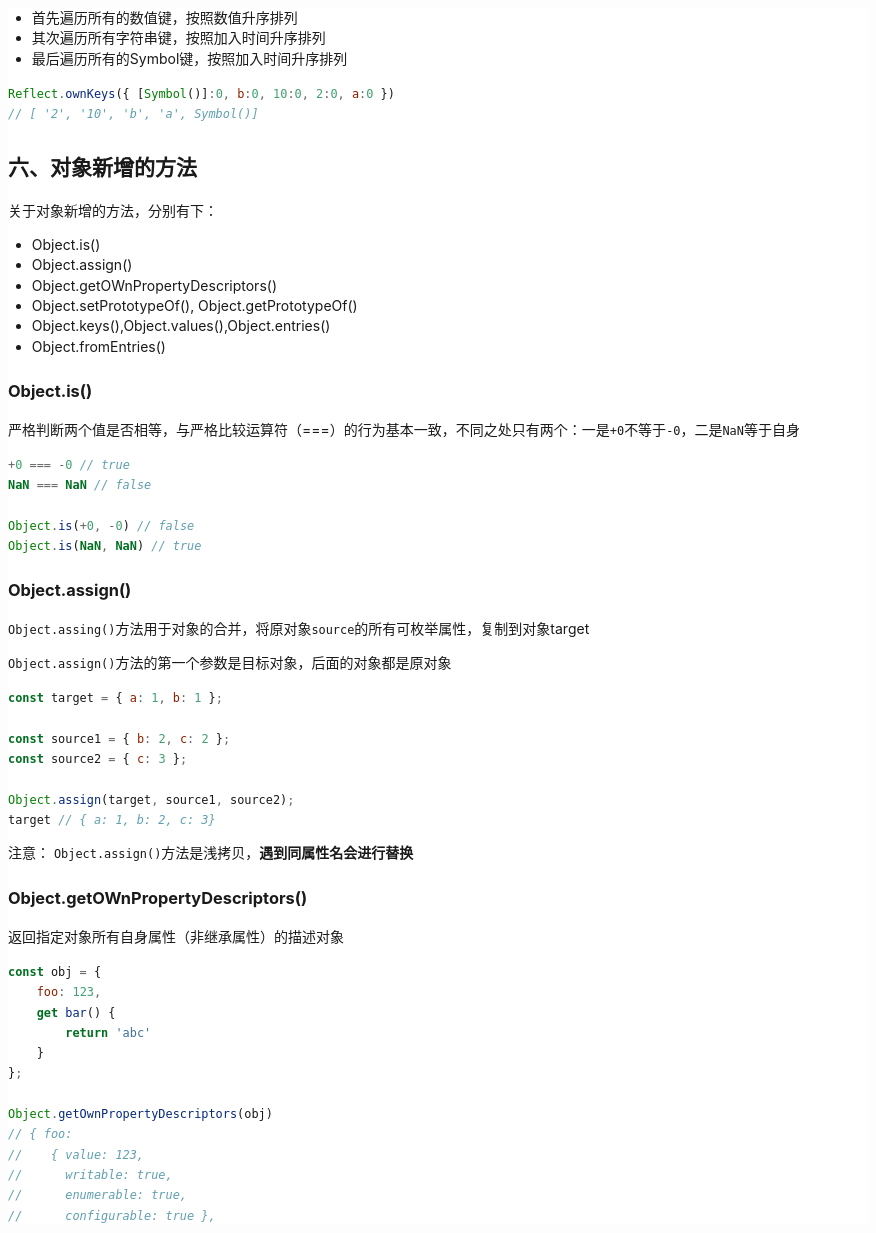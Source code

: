 - 首先遍历所有的数值键，按照数值升序排列
- 其次遍历所有字符串键，按照加入时间升序排列
- 最后遍历所有的Symbol键，按照加入时间升序排列

```js
Reflect.ownKeys({ [Symbol()]:0, b:0, 10:0, 2:0, a:0 })
// [ '2', '10', 'b', 'a', Symbol()]
```

## 六、对象新增的方法

关于对象新增的方法，分别有下：

- Object.is()
- Object.assign()
- Object.getOWnPropertyDescriptors()
- Object.setPrototypeOf(), Object.getPrototypeOf()
- Object.keys(),Object.values(),Object.entries()
- Object.fromEntries()

### Object.is()

严格判断两个值是否相等，与严格比较运算符（===）的行为基本一致，不同之处只有两个：一是`+0`不等于`-0`，二是`NaN`等于自身

```js
+0 === -0 // true
NaN === NaN // false

Object.is(+0, -0) // false
Object.is(NaN, NaN) // true
```

### Object.assign()

`Object.assing()`方法用于对象的合并，将原对象`source`的所有可枚举属性，复制到对象target

`Object.assign()`方法的第一个参数是目标对象，后面的对象都是原对象

```js
const target = { a: 1, b: 1 };

const source1 = { b: 2, c: 2 };
const source2 = { c: 3 };

Object.assign(target, source1, source2);
target // { a: 1, b: 2, c: 3}
```

注意： `Object.assign()`方法是浅拷贝，**遇到同属性名会进行替换**

### Object.getOWnPropertyDescriptors()

返回指定对象所有自身属性（非继承属性）的描述对象

```js
const obj = {
    foo: 123,
    get bar() {
        return 'abc'
    }
};

Object.getOwnPropertyDescriptors(obj)
// { foo:
//    { value: 123,
//      writable: true,
//      enumerable: true,
//      configurable: true },
```